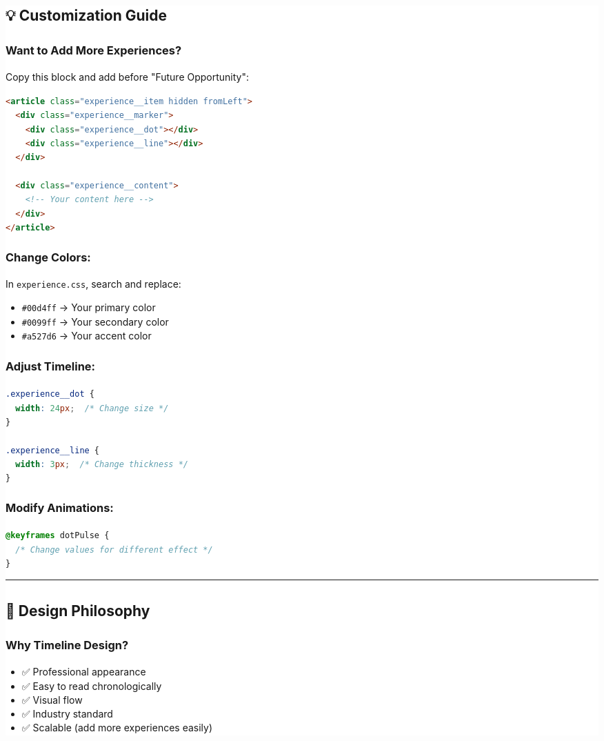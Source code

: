 
## 💡 Customization Guide

### **Want to Add More Experiences?**
Copy this block and add before "Future Opportunity":

```html
<article class="experience__item hidden fromLeft">
  <div class="experience__marker">
    <div class="experience__dot"></div>
    <div class="experience__line"></div>
  </div>
  
  <div class="experience__content">
    <!-- Your content here -->
  </div>
</article>
```

### **Change Colors:**
In `experience.css`, search and replace:
- `#00d4ff` → Your primary color
- `#0099ff` → Your secondary color
- `#a527d6` → Your accent color

### **Adjust Timeline:**
```css
.experience__dot {
  width: 24px;  /* Change size */
}

.experience__line {
  width: 3px;  /* Change thickness */
}
```

### **Modify Animations:**
```css
@keyframes dotPulse {
  /* Change values for different effect */
}
```

---

## 🎨 Design Philosophy

### **Why Timeline Design?**
- ✅ Professional appearance
- ✅ Easy to read chronologically
- ✅ Visual flow
- ✅ Industry standard
- ✅ Scalable (add more experiences easily)
